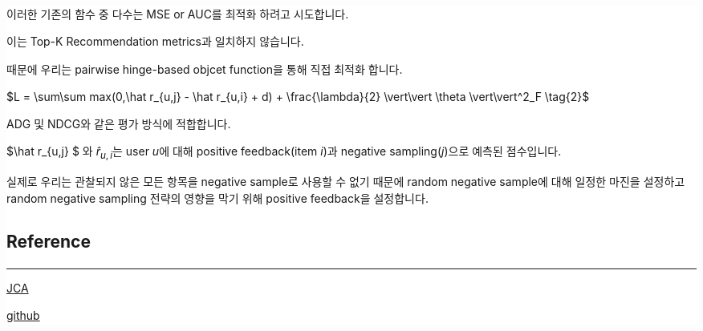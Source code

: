 이러한 기존의 함수 중 다수는 MSE or AUC를 최적화 하려고 시도합니다.

이는 Top-K Recommendation metrics과 일치하지 않습니다.

때문에 우리는 pairwise hinge-based objcet function을 통해 직접 최적화 합니다.



$L = \sum\sum max(0,\hat r_{u,j} - \hat r_{u,i} + d) + \frac{\lambda}{2} \vert\vert \theta \vert\vert^2_F \tag{2}$

ADG 및 NDCG와 같은 평가 방식에 적합합니다.

$\hat r_{u,j} $ 와 $\hat r_{u,i}$는 user $u$에 대해  positive feedback(item $i$)과 negative sampling($j$)으로 예측된 점수입니다.

실제로 우리는 관찰되지 않은 모든 항목을 negative sample로 사용할 수 없기 때문에 random negative sample에 대해 일정한 마진을 설정하고 random negative sampling 전략의 영향을 막기 위해 positive feedback을 설정합니다.



## Reference

<hr>

 [JCA](https://dl.acm.org/doi/epdf/10.1145/3308558.3313678) 

[github]( https://github.com/Zziwei/Joint-Collaborative-Autoencoder )
